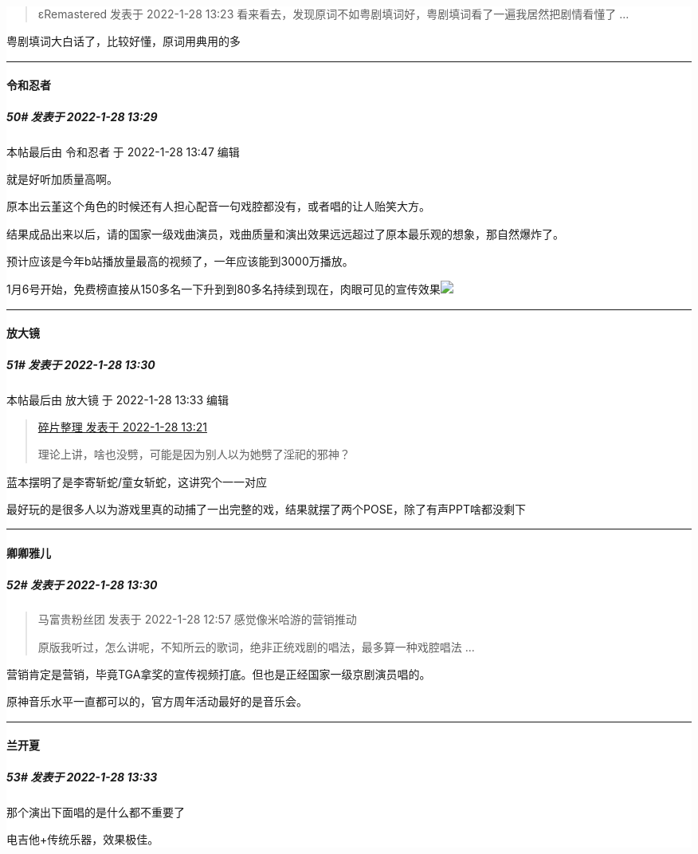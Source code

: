 <blockquote>εRemastered 发表于 2022-1-28 13:23
看来看去，发现原词不如粤剧填词好，粤剧填词看了一遍我居然把剧情看懂了 ...</blockquote>
粤剧填词大白话了，比较好懂，原词用典用的多

*****

####  令和忍者  
##### 50#       发表于 2022-1-28 13:29

 本帖最后由 令和忍者 于 2022-1-28 13:47 编辑 

就是好听加质量高啊。

原本出云堇这个角色的时候还有人担心配音一句戏腔都没有，或者唱的让人贻笑大方。

结果成品出来以后，请的国家一级戏曲演员，戏曲质量和演出效果远远超过了原本最乐观的想象，那自然爆炸了。

预计应该是今年b站播放量最高的视频了，一年应该能到3000万播放。

1月6号开始，免费榜直接从150多名一下升到到80多名持续到现在，肉眼可见的宣传效果<img src="https://static.saraba1st.com/image/smiley/face2017/040.png" referrerpolicy="no-referrer">

*****

####  放大镜  
##### 51#       发表于 2022-1-28 13:30

 本帖最后由 放大镜 于 2022-1-28 13:33 编辑 
<blockquote><a href="httphttps://bbs.saraba1st.com/2b/forum.php?mod=redirect&amp;goto=findpost&amp;pid=54458187&amp;ptid=2049691" target="_blank">碎片整理 发表于 2022-1-28 13:21</a>

理论上讲，啥也没劈，可能是因为别人以为她劈了淫祀的邪神？</blockquote>
蓝本摆明了是李寄斩蛇/童女斩蛇，这讲究个一一对应

最好玩的是很多人以为游戏里真的动捕了一出完整的戏，结果就摆了两个POSE，除了有声PPT啥都没剩下

*****

####  卿卿雅儿  
##### 52#       发表于 2022-1-28 13:30

<blockquote>马富贵粉丝团 发表于 2022-1-28 12:57
感觉像米哈游的营销推动

原版我听过，怎么讲呢，不知所云的歌词，绝非正统戏剧的唱法，最多算一种戏腔唱法 ...</blockquote>
营销肯定是营销，毕竟TGA拿奖的宣传视频打底。但也是正经国家一级京剧演员唱的。

原神音乐水平一直都可以的，官方周年活动最好的是音乐会。

*****

####  兰开夏  
##### 53#       发表于 2022-1-28 13:33

那个演出下面唱的是什么都不重要了

电吉他+传统乐器，效果极佳。
